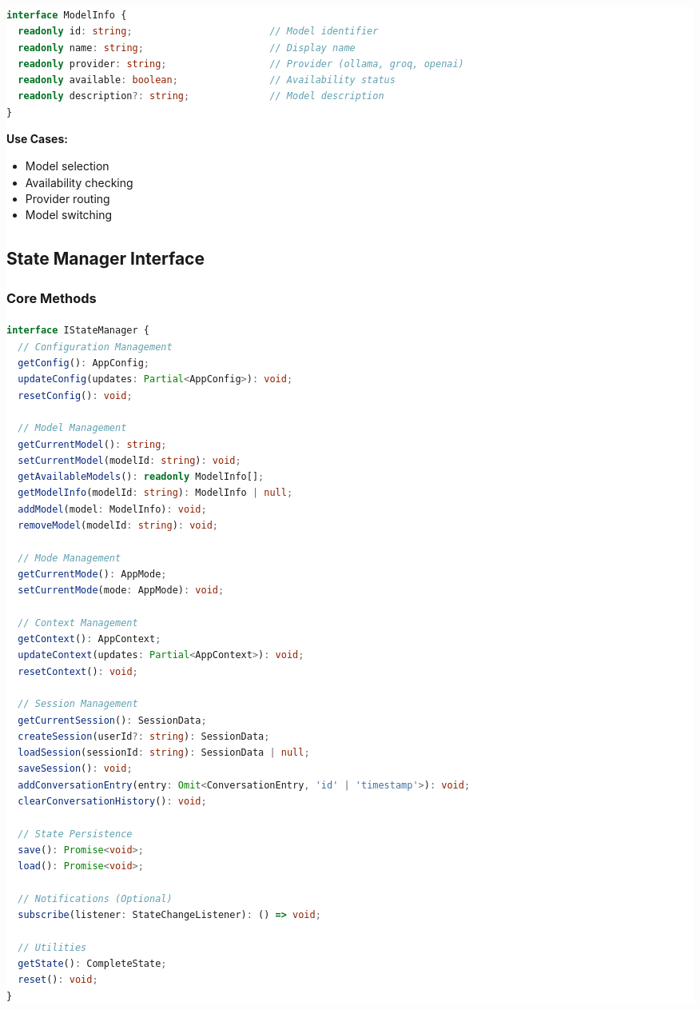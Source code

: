 ```typescript
interface ModelInfo {
  readonly id: string;                        // Model identifier
  readonly name: string;                      // Display name
  readonly provider: string;                  // Provider (ollama, groq, openai)
  readonly available: boolean;                // Availability status
  readonly description?: string;              // Model description
}
```

**Use Cases:**
- Model selection
- Availability checking
- Provider routing
- Model switching

## State Manager Interface

### Core Methods

```typescript
interface IStateManager {
  // Configuration Management
  getConfig(): AppConfig;
  updateConfig(updates: Partial<AppConfig>): void;
  resetConfig(): void;
  
  // Model Management
  getCurrentModel(): string;
  setCurrentModel(modelId: string): void;
  getAvailableModels(): readonly ModelInfo[];
  getModelInfo(modelId: string): ModelInfo | null;
  addModel(model: ModelInfo): void;
  removeModel(modelId: string): void;
  
  // Mode Management
  getCurrentMode(): AppMode;
  setCurrentMode(mode: AppMode): void;
  
  // Context Management
  getContext(): AppContext;
  updateContext(updates: Partial<AppContext>): void;
  resetContext(): void;
  
  // Session Management
  getCurrentSession(): SessionData;
  createSession(userId?: string): SessionData;
  loadSession(sessionId: string): SessionData | null;
  saveSession(): void;
  addConversationEntry(entry: Omit<ConversationEntry, 'id' | 'timestamp'>): void;
  clearConversationHistory(): void;
  
  // State Persistence
  save(): Promise<void>;
  load(): Promise<void>;
  
  // Notifications (Optional)
  subscribe(listener: StateChangeListener): () => void;
  
  // Utilities
  getState(): CompleteState;
  reset(): void;
}
```
